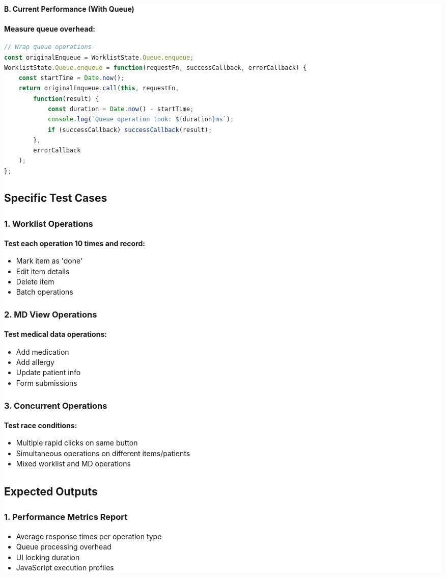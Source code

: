 #### B. Current Performance (With Queue)

**Measure queue overhead:**

```javascript
// Wrap queue operations
const originalEnqueue = WorklistState.Queue.enqueue;
WorklistState.Queue.enqueue = function(requestFn, successCallback, errorCallback) {
    const startTime = Date.now();
    return originalEnqueue.call(this, requestFn, 
        function(result) {
            const duration = Date.now() - startTime;
            console.log(`Queue operation took: ${duration}ms`);
            if (successCallback) successCallback(result);
        }, 
        errorCallback
    );
};
```

## Specific Test Cases

### 1. Worklist Operations

**Test each operation 10 times and record:**

- Mark item as 'done'
- Edit item details
- Delete item
- Batch operations

### 2. MD View Operations

**Test medical data operations:**

- Add medication
- Add allergy
- Update patient info
- Form submissions

### 3. Concurrent Operations

**Test race conditions:**

- Multiple rapid clicks on same button
- Simultaneous operations on different items/patients
- Mixed worklist and MD operations

## Expected Outputs

### 1. Performance Metrics Report

- Average response times per operation type
- Queue processing overhead
- UI locking duration
- JavaScript execution profiles
